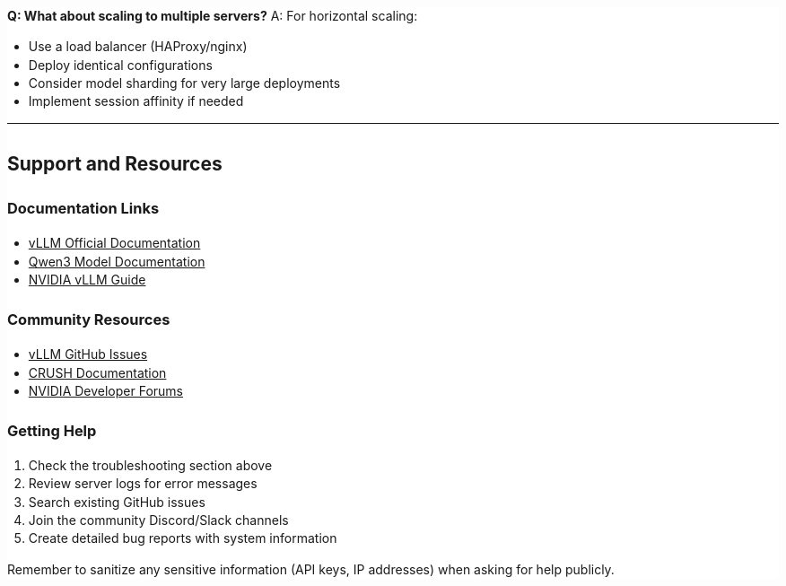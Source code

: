 **Q: What about scaling to multiple servers?**
A: For horizontal scaling:
- Use a load balancer (HAProxy/nginx)
- Deploy identical configurations
- Consider model sharding for very large deployments
- Implement session affinity if needed

---

## Support and Resources

### Documentation Links
- [vLLM Official Documentation](https://vllm.readthedocs.io/)
- [Qwen3 Model Documentation](https://huggingface.co/Qwen/Qwen3-Coder-480B-A35B-Instruct-FP8)
- [NVIDIA vLLM Guide](https://docs.nvidia.com/deeplearning/nemo/user-guide/docs/en/stable/nlp/nemo_megatron/vllm_deployment.html)

### Community Resources
- [vLLM GitHub Issues](https://github.com/vllm-project/vllm/issues)
- [CRUSH Documentation](https://charm.sh/crush)
- [NVIDIA Developer Forums](https://forums.developer.nvidia.com/)

### Getting Help
1. Check the troubleshooting section above
2. Review server logs for error messages
3. Search existing GitHub issues
4. Join the community Discord/Slack channels
5. Create detailed bug reports with system information

Remember to sanitize any sensitive information (API keys, IP addresses) when asking for help publicly.